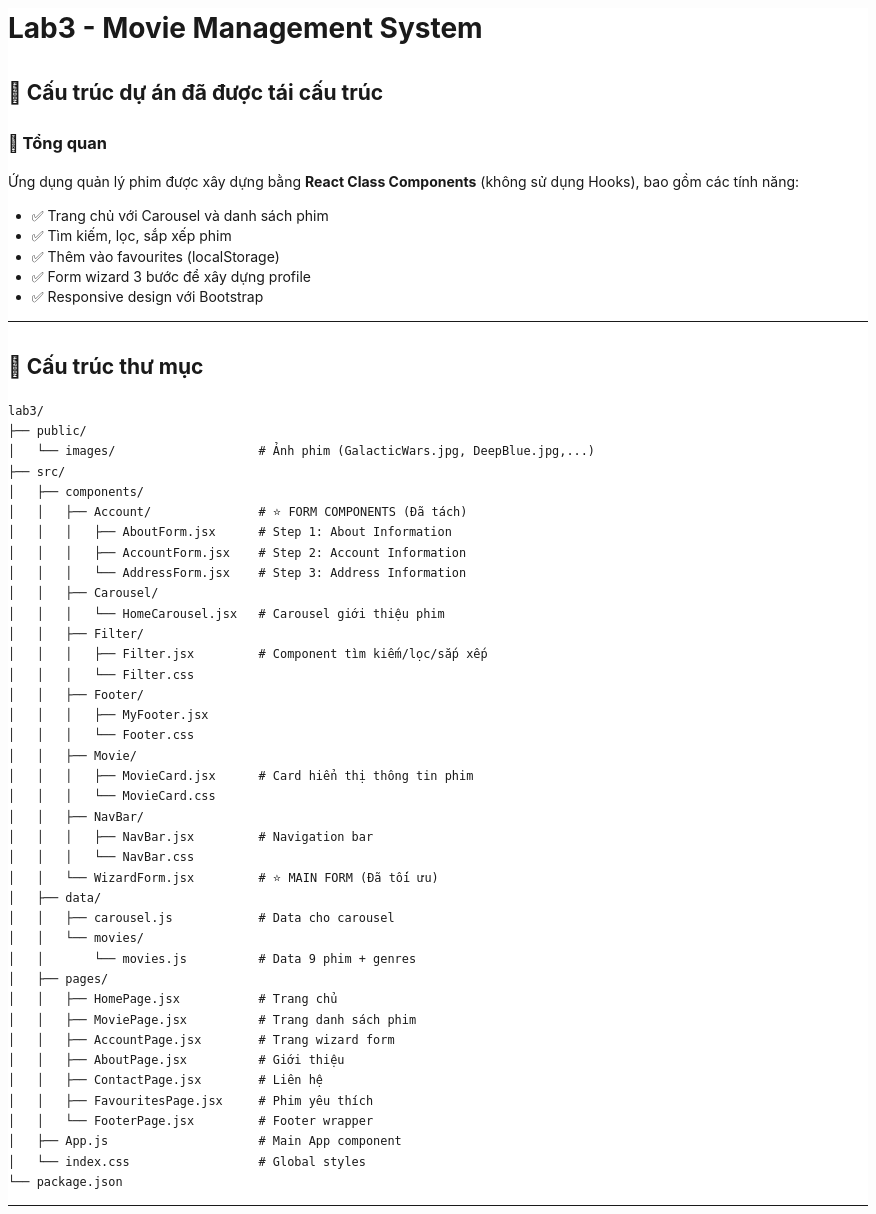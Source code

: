 # Lab3 - Movie Management System

## 📁 Cấu trúc dự án đã được tái cấu trúc

### 🎯 Tổng quan

Ứng dụng quản lý phim được xây dựng bằng **React Class Components** (không sử dụng Hooks), bao gồm các tính năng:

- ✅ Trang chủ với Carousel và danh sách phim
- ✅ Tìm kiếm, lọc, sắp xếp phim
- ✅ Thêm vào favourites (localStorage)
- ✅ Form wizard 3 bước để xây dựng profile
- ✅ Responsive design với Bootstrap

---

## 📂 Cấu trúc thư mục

```
lab3/
├── public/
│   └── images/                    # Ảnh phim (GalacticWars.jpg, DeepBlue.jpg,...)
├── src/
│   ├── components/
│   │   ├── Account/               # ⭐ FORM COMPONENTS (Đã tách)
│   │   │   ├── AboutForm.jsx      # Step 1: About Information
│   │   │   ├── AccountForm.jsx    # Step 2: Account Information
│   │   │   └── AddressForm.jsx    # Step 3: Address Information
│   │   ├── Carousel/
│   │   │   └── HomeCarousel.jsx   # Carousel giới thiệu phim
│   │   ├── Filter/
│   │   │   ├── Filter.jsx         # Component tìm kiếm/lọc/sắp xếp
│   │   │   └── Filter.css
│   │   ├── Footer/
│   │   │   ├── MyFooter.jsx
│   │   │   └── Footer.css
│   │   ├── Movie/
│   │   │   ├── MovieCard.jsx      # Card hiển thị thông tin phim
│   │   │   └── MovieCard.css
│   │   ├── NavBar/
│   │   │   ├── NavBar.jsx         # Navigation bar
│   │   │   └── NavBar.css
│   │   └── WizardForm.jsx         # ⭐ MAIN FORM (Đã tối ưu)
│   ├── data/
│   │   ├── carousel.js            # Data cho carousel
│   │   └── movies/
│   │       └── movies.js          # Data 9 phim + genres
│   ├── pages/
│   │   ├── HomePage.jsx           # Trang chủ
│   │   ├── MoviePage.jsx          # Trang danh sách phim
│   │   ├── AccountPage.jsx        # Trang wizard form
│   │   ├── AboutPage.jsx          # Giới thiệu
│   │   ├── ContactPage.jsx        # Liên hệ
│   │   ├── FavouritesPage.jsx     # Phim yêu thích
│   │   └── FooterPage.jsx         # Footer wrapper
│   ├── App.js                     # Main App component
│   └── index.css                  # Global styles
└── package.json
```

---